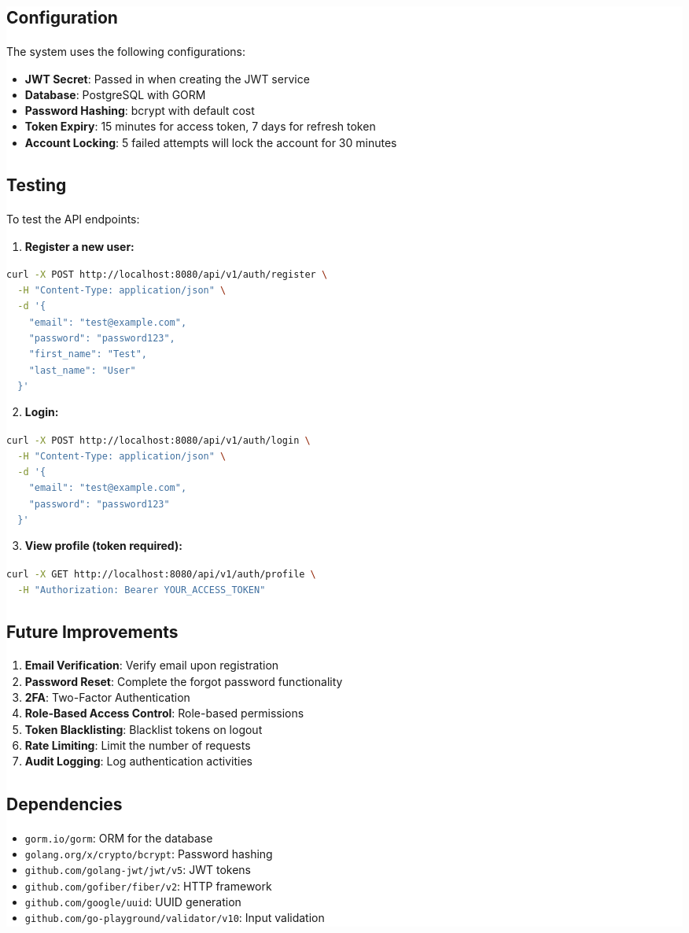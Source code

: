 ## Configuration

The system uses the following configurations:

- **JWT Secret**: Passed in when creating the JWT service
- **Database**: PostgreSQL with GORM
- **Password Hashing**: bcrypt with default cost
- **Token Expiry**: 15 minutes for access token, 7 days for refresh token
- **Account Locking**: 5 failed attempts will lock the account for 30 minutes

## Testing

To test the API endpoints:

1. **Register a new user:**
```bash
curl -X POST http://localhost:8080/api/v1/auth/register \
  -H "Content-Type: application/json" \
  -d '{
    "email": "test@example.com",
    "password": "password123",
    "first_name": "Test",
    "last_name": "User"
  }'
```

2. **Login:**
```bash
curl -X POST http://localhost:8080/api/v1/auth/login \
  -H "Content-Type: application/json" \
  -d '{
    "email": "test@example.com",
    "password": "password123"
  }'
```

3. **View profile (token required):**
```bash
curl -X GET http://localhost:8080/api/v1/auth/profile \
  -H "Authorization: Bearer YOUR_ACCESS_TOKEN"
```

## Future Improvements

1. **Email Verification**: Verify email upon registration
2. **Password Reset**: Complete the forgot password functionality
3. **2FA**: Two-Factor Authentication
4. **Role-Based Access Control**: Role-based permissions
5. **Token Blacklisting**: Blacklist tokens on logout
6. **Rate Limiting**: Limit the number of requests
7. **Audit Logging**: Log authentication activities

## Dependencies

- `gorm.io/gorm`: ORM for the database
- `golang.org/x/crypto/bcrypt`: Password hashing
- `github.com/golang-jwt/jwt/v5`: JWT tokens
- `github.com/gofiber/fiber/v2`: HTTP framework
- `github.com/google/uuid`: UUID generation
- `github.com/go-playground/validator/v10`: Input validation